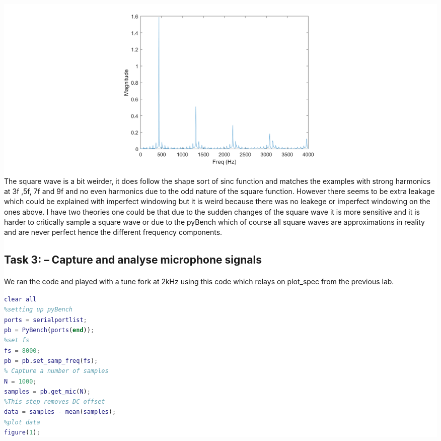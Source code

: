 <p align="center">
<img src="images/T2square.png" width="50%">
</p>

The square wave is a bit weirder, it does follow the shape sort of sinc function and matches the examples with strong harmonics at 3f ,5f, 7f and 9f and no even harmonics due to the odd nature of the square function. However there seems to be extra leakage which could be explained with imperfect windowing but it is weird because there was no leakege or imperfect windowing on the ones above. I have two theories one could be that due to the sudden changes of the square wave it is more sensitive and it is harder to critically sample a square wave or due to the pyBench which of course all square waves are approximations in reality and are never perfect hence the different frequency components.

## Task 3: – Capture and analyse microphone signals

We ran the code and played with a tune fork at 2kHz using this code which relays on plot_spec from the previous lab.

```matlab
clear all
%setting up pyBench
ports = serialportlist;
pb = PyBench(ports(end));
%set fs
fs = 8000;
pb = pb.set_samp_freq(fs);
% Capture a number of samples
N = 1000;
samples = pb.get_mic(N);
%This step removes DC offset
data = samples - mean(samples);
%plot data
figure(1);
```